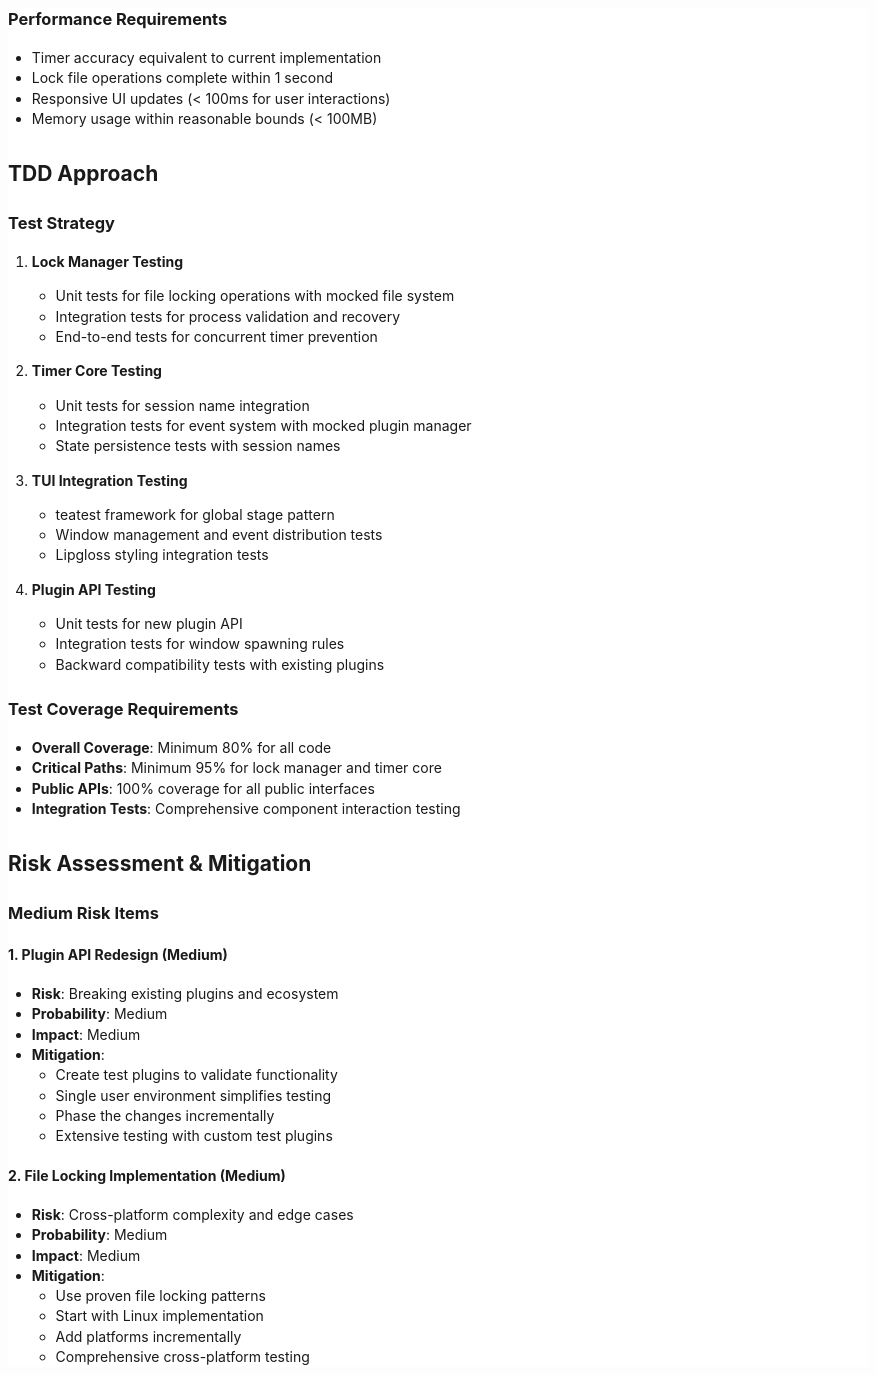 ### Performance Requirements
- Timer accuracy equivalent to current implementation
- Lock file operations complete within 1 second
- Responsive UI updates (< 100ms for user interactions)
- Memory usage within reasonable bounds (< 100MB)

## TDD Approach

### Test Strategy
1. **Lock Manager Testing**
   - Unit tests for file locking operations with mocked file system
   - Integration tests for process validation and recovery
   - End-to-end tests for concurrent timer prevention

2. **Timer Core Testing**
   - Unit tests for session name integration
   - Integration tests for event system with mocked plugin manager
   - State persistence tests with session names

3. **TUI Integration Testing**
   - teatest framework for global stage pattern
   - Window management and event distribution tests
   - Lipgloss styling integration tests

4. **Plugin API Testing**
   - Unit tests for new plugin API
   - Integration tests for window spawning rules
   - Backward compatibility tests with existing plugins

### Test Coverage Requirements
- **Overall Coverage**: Minimum 80% for all code
- **Critical Paths**: Minimum 95% for lock manager and timer core
- **Public APIs**: 100% coverage for all public interfaces
- **Integration Tests**: Comprehensive component interaction testing

## Risk Assessment & Mitigation

### Medium Risk Items

#### 1. Plugin API Redesign (Medium)
- **Risk**: Breaking existing plugins and ecosystem
- **Probability**: Medium
- **Impact**: Medium
- **Mitigation**: 
  - Create test plugins to validate functionality
  - Single user environment simplifies testing
  - Phase the changes incrementally
  - Extensive testing with custom test plugins

#### 2. File Locking Implementation (Medium)
- **Risk**: Cross-platform complexity and edge cases
- **Probability**: Medium
- **Impact**: Medium
- **Mitigation**:
  - Use proven file locking patterns
  - Start with Linux implementation
  - Add platforms incrementally
  - Comprehensive cross-platform testing

